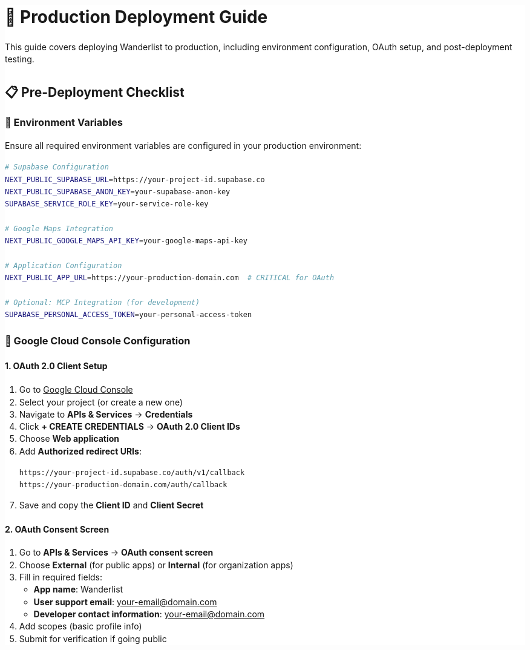 # 🚀 Production Deployment Guide

This guide covers deploying Wanderlist to production, including environment configuration, OAuth setup, and post-deployment testing.

## 📋 Pre-Deployment Checklist

### 🔑 Environment Variables
Ensure all required environment variables are configured in your production environment:

```bash
# Supabase Configuration
NEXT_PUBLIC_SUPABASE_URL=https://your-project-id.supabase.co
NEXT_PUBLIC_SUPABASE_ANON_KEY=your-supabase-anon-key
SUPABASE_SERVICE_ROLE_KEY=your-service-role-key

# Google Maps Integration
NEXT_PUBLIC_GOOGLE_MAPS_API_KEY=your-google-maps-api-key

# Application Configuration
NEXT_PUBLIC_APP_URL=https://your-production-domain.com  # CRITICAL for OAuth

# Optional: MCP Integration (for development)
SUPABASE_PERSONAL_ACCESS_TOKEN=your-personal-access-token
```

### 🔐 Google Cloud Console Configuration

#### 1. OAuth 2.0 Client Setup
1. Go to [Google Cloud Console](https://console.cloud.google.com/)
2. Select your project (or create a new one)
3. Navigate to **APIs & Services** → **Credentials**
4. Click **+ CREATE CREDENTIALS** → **OAuth 2.0 Client IDs**
5. Choose **Web application**
6. Add **Authorized redirect URIs**:
   ```
   https://your-project-id.supabase.co/auth/v1/callback
   https://your-production-domain.com/auth/callback
   ```
7. Save and copy the **Client ID** and **Client Secret**

#### 2. OAuth Consent Screen
1. Go to **APIs & Services** → **OAuth consent screen**
2. Choose **External** (for public apps) or **Internal** (for organization apps)
3. Fill in required fields:
   - **App name**: Wanderlist
   - **User support email**: your-email@domain.com
   - **Developer contact information**: your-email@domain.com
4. Add scopes (basic profile info)
5. Submit for verification if going public
